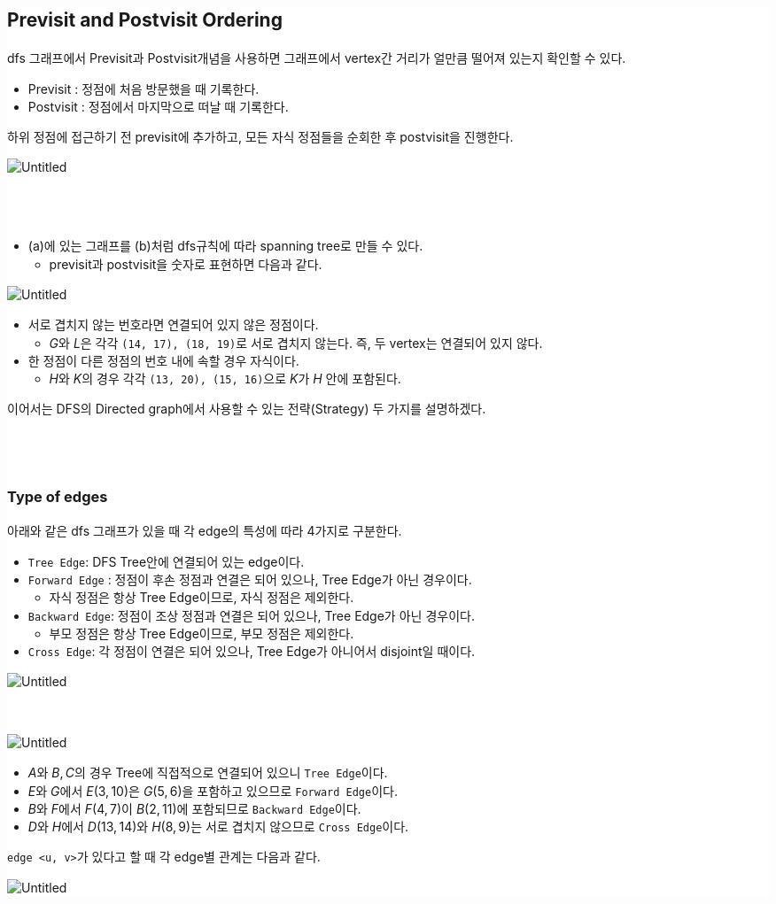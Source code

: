 ## Previsit and Postvisit Ordering

dfs 그래프에서 Previsit과 Postvisit개념을 사용하면 그래프에서 vertex간 거리가 얼만큼 떨어져 있는지 확인할 수 있다.

- Previsit : 정점에 처음 방문했을 때 기록한다.
- Postvisit : 정점에서 마지막으로 떠날 때 기록한다.

하위 정점에 접근하기 전 previsit에 추가하고, 모든 자식 정점들을 순회한 후 postvisit을 진행한다.

![Untitled](%E1%84%8C%E1%85%A6%E1%84%86%E1%85%A9%E1%86%A8%20%E1%84%8B%E1%85%A5%E1%86%B9%E1%84%8B%E1%85%B3%E1%86%B7%20f0b78d7b7f934a04b9de41cf187d0300/Untitled%2011.png)

<br>

<br>

- (a)에 있는 그래프를 (b)처럼 dfs규칙에 따라 spanning tree로 만들 수 있다.
    - previsit과 postvisit을 숫자로 표현하면 다음과 같다.

![Untitled](%E1%84%8C%E1%85%A6%E1%84%86%E1%85%A9%E1%86%A8%20%E1%84%8B%E1%85%A5%E1%86%B9%E1%84%8B%E1%85%B3%E1%86%B7%20f0b78d7b7f934a04b9de41cf187d0300/Untitled%2012.png)

- 서로 겹치지 않는 번호라면 연결되어 있지 않은 정점이다.
    - $G$와 $L$은 각각 `(14, 17), (18, 19)`로 서로 겹치지 않는다. 즉, 두 vertex는 연결되어 있지 않다.
- 한 정점이 다른 정점의 번호 내에 속할 경우 자식이다.
    - $H$와 $K$의 경우 각각 `(13, 20), (15, 16)`으로 $K$가 $H$ 안에 포함된다.

이어서는 DFS의 Directed graph에서 사용할 수 있는 전략(Strategy) 두 가지를 설명하겠다.

<br>

<br>

### Type of edges

아래와 같은 dfs 그래프가 있을 때 각 edge의 특성에 따라 4가지로 구분한다.

- `Tree Edge`: DFS Tree안에 연결되어 있는 edge이다.
- `Forward Edge` : 정점이 후손 정점과 연결은 되어 있으나, Tree Edge가 아닌 경우이다.
    - 자식 정점은 항상 Tree Edge이므로, 자식 정점은 제외한다.
- `Backward Edge`: 정점이 조상 정점과 연결은 되어 있으나, Tree Edge가 아닌 경우이다.
    - 부모 정점은 항상 Tree Edge이므로, 부모 정점은 제외한다.
- `Cross Edge`: 각 정점이 연결은 되어 있으나, Tree Edge가 아니어서 disjoint일 때이다.

![Untitled](%E1%84%8C%E1%85%A6%E1%84%86%E1%85%A9%E1%86%A8%20%E1%84%8B%E1%85%A5%E1%86%B9%E1%84%8B%E1%85%B3%E1%86%B7%20f0b78d7b7f934a04b9de41cf187d0300/Untitled%2013.png)

<br>

![Untitled](%E1%84%8C%E1%85%A6%E1%84%86%E1%85%A9%E1%86%A8%20%E1%84%8B%E1%85%A5%E1%86%B9%E1%84%8B%E1%85%B3%E1%86%B7%20f0b78d7b7f934a04b9de41cf187d0300/Untitled%2014.png)

- $A$와 $B,C$의 경우 Tree에 직접적으로 연결되어 있으니 `Tree Edge`이다.
- $E$와 $G$에서 $E(3,10)$은 $G(5,6)$을 포함하고 있으므로 `Forward Edge`이다.
- $B$와 $F$에서 $F(4,7)$이 $B(2,11)$에 포함되므로 `Backward Edge`이다.
- $D$와 $H$에서 $D(13,14)$와 $H(8,9)$는 서로 겹치지 않으므로 `Cross Edge`이다.

`edge <u, v>`가 있다고 할 때 각 edge별 관계는 다음과 같다.

![Untitled](%E1%84%8C%E1%85%A6%E1%84%86%E1%85%A9%E1%86%A8%20%E1%84%8B%E1%85%A5%E1%86%B9%E1%84%8B%E1%85%B3%E1%86%B7%20f0b78d7b7f934a04b9de41cf187d0300/Untitled%2015.png)
